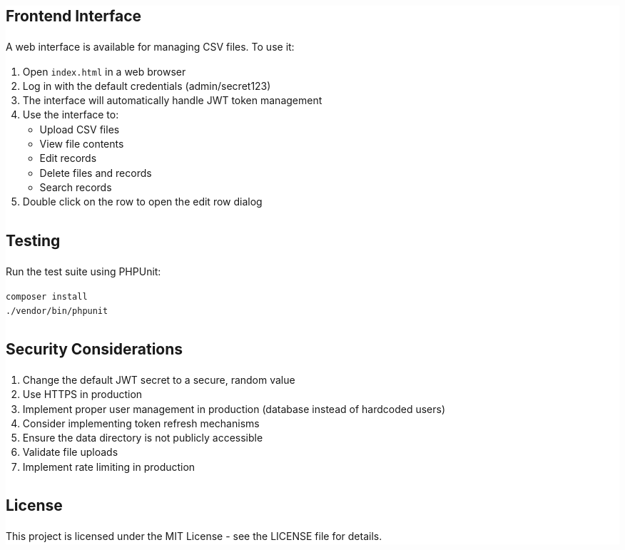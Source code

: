## Frontend Interface

A web interface is available for managing CSV files. To use it:

1. Open `index.html` in a web browser
2. Log in with the default credentials (admin/secret123)
3. The interface will automatically handle JWT token management
4. Use the interface to:
   - Upload CSV files
   - View file contents
   - Edit records
   - Delete files and records
   - Search records
5. Double click on the row to open the edit row dialog

## Testing

Run the test suite using PHPUnit:

```bash
composer install
./vendor/bin/phpunit
```

## Security Considerations

1. Change the default JWT secret to a secure, random value
2. Use HTTPS in production
3. Implement proper user management in production (database instead of hardcoded users)
4. Consider implementing token refresh mechanisms
5. Ensure the data directory is not publicly accessible
6. Validate file uploads
7. Implement rate limiting in production

## License

This project is licensed under the MIT License - see the LICENSE file for details.

